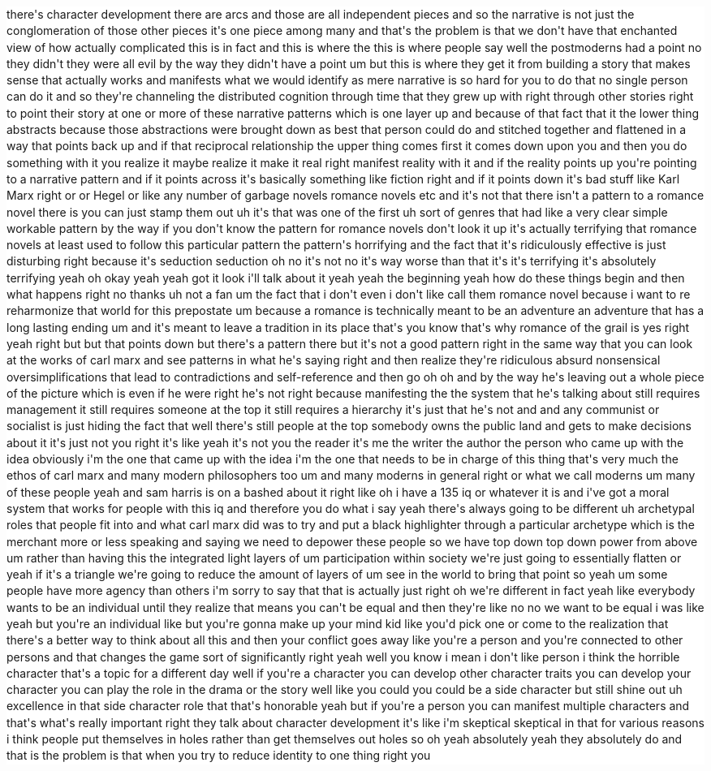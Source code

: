 there's character development there are arcs and those are all independent pieces and so the narrative is not just the conglomeration of those other pieces it's one piece among many and that's the problem is that we don't have that enchanted view of how actually complicated this is in fact and this is where the this is where people say well the postmoderns had a point no they didn't they were all evil by the way they didn't have a point um but this is where they get it from building a story that makes sense that actually works and manifests what we would identify as mere narrative is so hard for you to do that no single person can do it and so they're channeling the distributed cognition through time that they grew up with right through other stories right to point their story at one or more of these narrative patterns which is one layer up and because of that fact that it the lower thing abstracts because those abstractions were brought down as best that person could do and stitched together and flattened in a way that points back up and if that reciprocal relationship the upper thing comes first it comes down upon you and then you do something with it you realize it maybe realize it make it real right manifest reality with it and if the reality points up you're pointing to a narrative pattern and if it points across it's basically something like fiction right and if it points down it's bad stuff like Karl Marx right or or Hegel or like any number of garbage novels romance novels etc and it's not that there isn't a pattern to a romance novel there is you can just stamp them out uh it's that was one of the first uh sort of genres that had like a very clear simple workable pattern by the way if you don't know the pattern for romance novels don't look it up it's actually terrifying that romance novels at least used to follow this particular pattern the pattern's horrifying and the fact that it's ridiculously effective is just disturbing right because it's seduction seduction oh no it's not no it's way worse than that it's it's terrifying it's absolutely terrifying yeah oh okay yeah yeah got it look i'll talk about it yeah yeah the beginning yeah how do these things begin and then what happens right no thanks uh not a fan um the fact that i don't even i don't like call them romance novel because i want to re reharmonize that world for this prepostate um because a romance is technically meant to be an adventure an adventure that has a long lasting ending um and it's meant to leave a tradition in its place that's you know that's why romance of the grail is yes right yeah right but but that points down but there's a pattern there but it's not a good pattern right in the same way that you can look at the works of carl marx and see patterns in what he's saying right and then realize they're ridiculous absurd nonsensical oversimplifications that lead to contradictions and self-reference and then go oh oh and by the way he's leaving out a whole piece of the picture which is even if he were right he's not right because manifesting the the system that he's talking about still requires management it still requires someone at the top it still requires a hierarchy it's just that he's not and and any communist or socialist is just hiding the fact that well there's still people at the top somebody owns the public land and gets to make decisions about it it's just not you right it's like yeah it's not you the reader it's me the writer the author the person who came up with the idea obviously i'm the one that came up with the idea i'm the one that needs to be in charge of this thing that's very much the ethos of carl marx and many modern philosophers too um and many moderns in general right or what we call moderns um many of these people yeah and sam harris is on a bashed about it right like oh i have a 135 iq or whatever it is and i've got a moral system that works for people with this iq and therefore you do what i say yeah there's always going to be different uh archetypal roles that people fit into and what carl marx did was to try and put a black highlighter through a particular archetype which is the merchant more or less speaking and saying we need to depower these people so we have top down top down power from above um rather than having this the integrated light layers of um participation within society we're just going to essentially flatten or yeah if it's a triangle we're going to reduce the amount of layers of um see in the world to bring that point so yeah um some people have more agency than others i'm sorry to say that that is actually just right oh we're different in fact yeah like everybody wants to be an individual until they realize that means you can't be equal and then they're like no no we want to be equal i was like yeah but you're an individual like but you're gonna make up your mind kid like you'd pick one or come to the realization that there's a better way to think about all this and then your conflict goes away like you're a person and you're connected to other persons and that changes the game sort of significantly right yeah well you know i mean i don't like person i think the horrible character that's a topic for a different day well if you're a character you can develop other character traits you can develop your character you can play the role in the drama or the story well like you could you could be a side character but still shine out uh excellence in that side character role that that's honorable yeah but if you're a person you can manifest multiple characters and that's what's really important right they talk about character development it's like i'm skeptical skeptical in that for various reasons i think people put themselves in holes rather than get themselves out holes so oh yeah absolutely yeah they absolutely do and that is the problem is that when you try to reduce identity to one thing right you